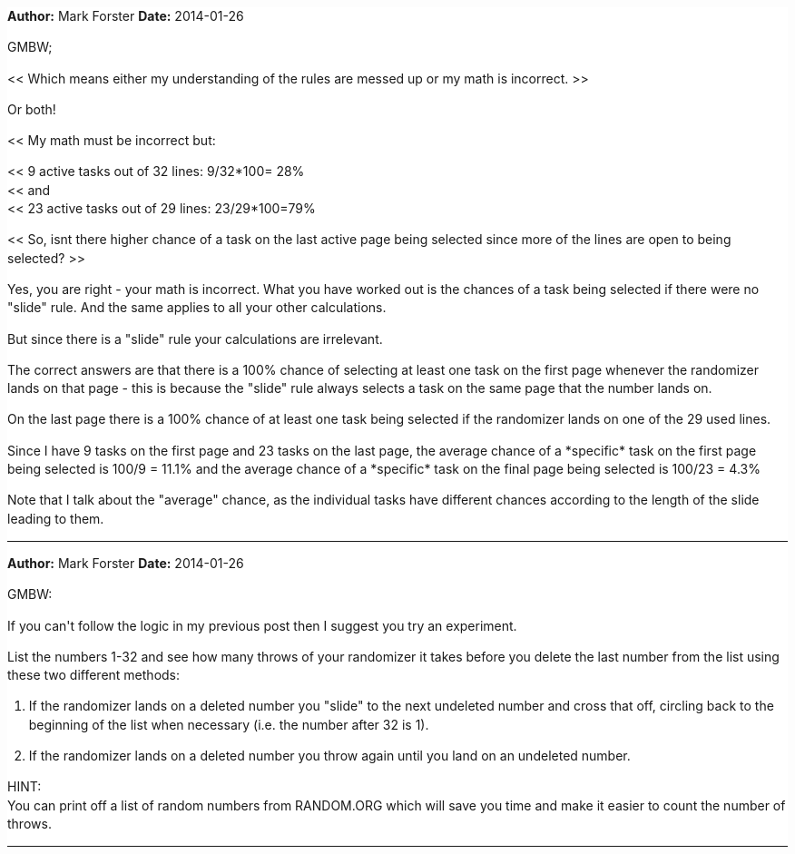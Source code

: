 
**Author:** Mark Forster
**Date:** 2014-01-26

GMBW;  
  
<< Which means either my understanding of the rules are messed up or my math is incorrect. >>  
  
Or both!  
  
<< My math must be incorrect but:   
  
<< 9 active tasks out of 32 lines: 9/32\*100= 28%  
<< and  
<< 23 active tasks out of 29 lines: 23/29\*100=79%  
  
<< So, isnt there higher chance of a task on the last active page being selected since more of the lines are open to being selected? >>  
  
Yes, you are right - your math is incorrect. What you have worked out is the chances of a task being selected if there were no "slide" rule. And the same applies to all your other calculations.  
  
But since there is a "slide" rule your calculations are irrelevant.  
  
The correct answers are that there is a 100% chance of selecting at least one task on the first page whenever the randomizer lands on that page - this is because the "slide" rule always selects a task on the same page that the number lands on.   
  
On the last page there is a 100% chance of at least one task being selected if the randomizer lands on one of the 29 used lines.  
  
Since I have 9 tasks on the first page and 23 tasks on the last page, the average chance of a \*specific\* task on the first page being selected is 100/9 = 11.1% and the average chance of a \*specific\* task on the final page being selected is 100/23 = 4.3%  
  
Note that I talk about the "average" chance, as the individual tasks have different chances according to the length of the slide leading to them.

---

**Author:** Mark Forster
**Date:** 2014-01-26

GMBW:  
  
If you can't follow the logic in my previous post then I suggest you try an experiment.   
  
List the numbers 1-32 and see how many throws of your randomizer it takes before you delete the last number from the list using these two different methods:  
  
1) If the randomizer lands on a deleted number you "slide" to the next undeleted number and cross that off, circling back to the beginning of the list when necessary (i.e. the number after 32 is 1).  
  
2) If the randomizer lands on a deleted number you throw again until you land on an undeleted number.  
  
HINT:  
You can print off a list of random numbers from RANDOM.ORG which will save you time and make it easier to count the number of throws.

---
